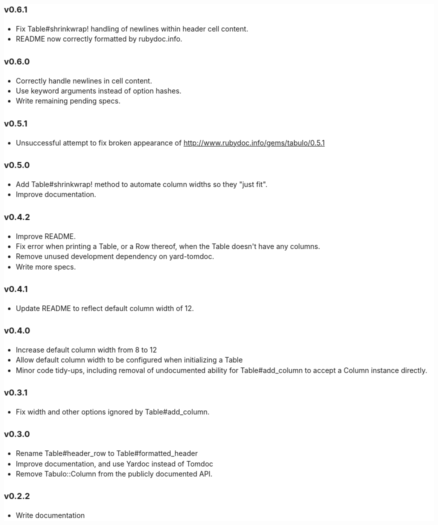 ### v0.6.1

* Fix Table#shrinkwrap! handling of newlines within header cell content.
* README now correctly formatted by rubydoc.info.

### v0.6.0

* Correctly handle newlines in cell content.
* Use keyword arguments instead of option hashes.
* Write remaining pending specs.

### v0.5.1

* Unsuccessful attempt to fix broken appearance of http://www.rubydoc.info/gems/tabulo/0.5.1

### v0.5.0

* Add Table#shrinkwrap! method to automate column widths so they "just fit".
* Improve documentation.

### v0.4.2

* Improve README.
* Fix error when printing a Table, or a Row thereof, when the Table doesn't
  have any columns.
* Remove unused development dependency on yard-tomdoc.
* Write more specs.

### v0.4.1

* Update README to reflect default column width of 12.

### v0.4.0

* Increase default column width from 8 to 12
* Allow default column width to be configured when initializing a Table
* Minor code tidy-ups, including removal of undocumented ability for
  Table#add_column to accept a Column instance directly.

### v0.3.1

* Fix width and other options ignored by Table#add_column.

### v0.3.0

* Rename Table#header_row to Table#formatted_header
* Improve documentation, and use Yardoc instead of Tomdoc
* Remove Tabulo::Column from the publicly documented API.

### v0.2.2

* Write documentation
